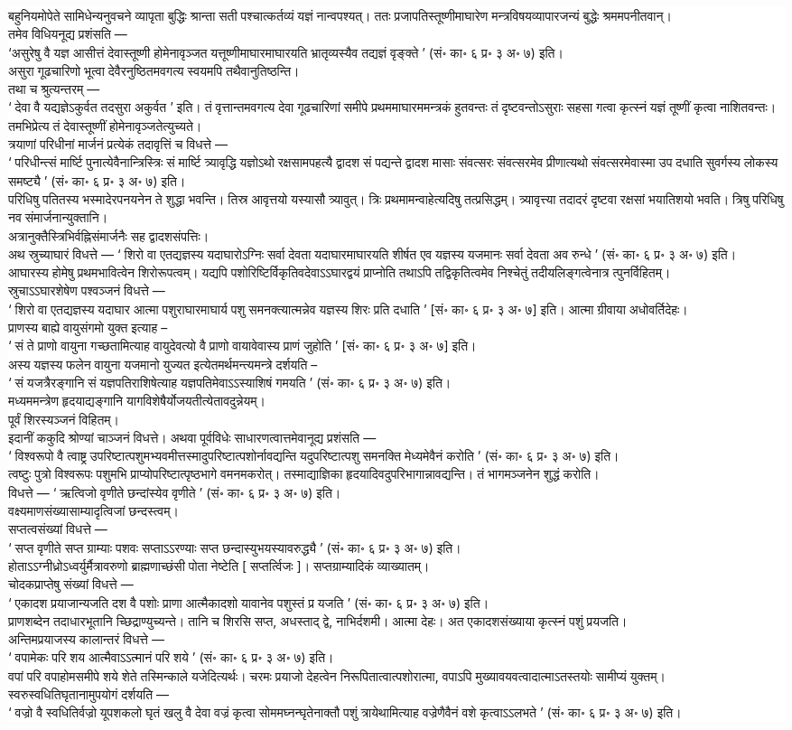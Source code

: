 बहुनियमोपेते सामिधेन्यनुवचने व्यापृता बुद्धिः श्रान्ता सती पश्चात्कर्तव्यं यज्ञं नान्वपश्यत्। ततः प्रजापतिस्तूष्णीमाघारेण मन्त्रविषयव्यापारजन्यं बुद्धेः श्रममपनीतवान्।  
तमेव विधियनूद्य प्रशंसति —  
‘असुरेषु वै यज्ञ आसीत्तं देवास्तूष्णी होमेनावृञ्जत यत्तूष्णीमाघारमाघारयति भ्रातृव्यस्यैव तद्यज्ञं वृङ्क्ते ’ (सं॰ का॰ ६ प्र॰ ३ अ॰ ७) इति।  
असुरा गूढचारिणो भूत्वा देवैरनुष्ठितमवगत्य स्वयमपि तथैवानुतिष्ठन्ति।  
तथा च श्रुत्यन्तरम् —  
‘ देवा वै यद्यज्ञेऽकुर्वत तदसुरा अकुर्वत ’ इति। तं वृत्तान्तमवगत्य देवा गूढचारिणां समीपे प्रथममाघारममन्त्रकं हुतवन्तः तं दृष्टवन्तोऽसुराः सहसा गत्वा कृत्स्नं यज्ञं तूष्णीं कृत्वा नाशितवन्तः। तमभिप्रेत्य तं देवास्तूष्णीं होमेनावृञ्जतेत्युच्यते।  
त्रयाणां परिधीनां मार्जनं प्रत्येकं तदावृत्तिं च विधत्ते —  
‘ परिधीन्त्सं मार्ष्टि पुनात्येवैनान्त्रिस्त्रिः सं मार्ष्टि त्र्यावृद्धि यज्ञोऽथो रक्षसामपहत्यै द्वादश सं पद्यन्ते द्वादश मासाः संवत्सरः संवत्सरमेव प्रीणात्यथो संवत्सरमेवास्मा उप दधाति सुवर्गस्य लोकस्य समष्ट्यै ’ (सं॰ का॰ ६ प्र॰ ३ अ॰ ७) इति।  
परिधिषु पतितस्य भस्मादेरपनयनेन ते शुद्धा भवन्ति। तिस्र आवृत्तयो यस्यासौ त्र्यावुत्। त्रिः प्रथमामन्वाहेत्यदिषु तत्प्रसिद्धम्। त्र्यावृत्त्या तदादरं दृष्टवा रक्षसां भयातिशयो भवति। त्रिषु परिधिषु नव संमार्जनान्युक्तानि।  
अत्रानुक्तैस्त्रिभिर्वह्निसंमार्जनैः सह द्वादशसंपत्तिः।  
अथ स्रुच्याघारं विधत्ते — ‘ शिरो वा एतद्यज्ञस्य यदाघारोऽग्निः सर्वा देवता यदाघारमाघारयति शीर्षत एव यज्ञस्य यजमानः सर्वा देवता अव रुन्धे ’ (सं॰ का॰ ६ प्र॰ ३ अ॰ ७) इति।  
आघारस्य होमेषु प्रथमभावित्वेन शिरोरूपत्वम्। यद्यपि पशोरिष्टिर्विकृतिवदेवाऽऽघारद्वयं प्राप्नोति तथाऽपि तद्विकृतित्वमेव निश्चेतुं तदीयलिङ्गत्वेनात्र त्पुनर्विहितम्।  
स्रुचाऽऽघारशेषेण पश्वञ्जनं विधत्ते —  
‘ शिरो वा एतद्यज्ञस्य यदाघार आत्मा पशुराघारमाघार्य पशु समनक्त्यात्मन्नेव यज्ञस्य शिरः प्रति दधाति ’ [सं॰ का॰ ६ प्र॰ ३ अ॰ ७] इति। आत्मा ग्रीवाया अधोवर्तिदेहः।  
प्राणस्य बाह्ये वायुसंगमो युक्त इत्याह –  
‘ सं ते प्राणो वायुना गच्छतामित्याह वायुदेवत्यो वै प्राणो वायावेवास्य प्राणं जुहोति ’ [सं॰ का॰ ६ प्र॰ ३ अ॰ ७] इति।  
अस्य यज्ञस्य फलेन वायुना यजमानो युज्यत इत्येतमर्थमन्त्यमन्त्रे दर्शयति –  
‘ सं यजत्रैरङ्गानि सं यज्ञपतिराशिषेत्याह यज्ञपतिमेवाऽऽस्याशिषं गमयति ’ (सं॰ का॰ ६ प्र॰ ३ अ॰ ७) इति।  
मध्यममन्त्रेण हृदयाद्यङ्गानि यागविशेषैर्योजयतीत्येतावदुन्नेयम्।  
पूर्वं शिरस्यञ्जनं विहितम्।  
इदानीं ककुदि श्रोण्यां चाञ्जनं विधत्ते। अथवा पूर्वविधेः साधारणत्वात्तमेवानूद्य प्रशंसति —  
‘ विश्वरूपो वै त्वाष्ट्र उपरिष्टात्पशुमभ्यवमीत्तस्मादुपरिष्टात्पशोर्नावद्यन्ति यदुपरिष्टात्पशु समनक्ति मेध्यमेवैनं करोति ’ (सं॰ का॰ ६ प्र॰ ३ अ॰ ७) इति।  
त्वष्टुः पुत्रो विश्वरूपः पशुमभि प्राप्योपरिष्टात्पृष्ठभागे वमनमकरोत्। तस्माद्याज्ञिका हृदयादिवदुपरिभागान्नावद्यन्ति। तं भागमञ्जनेन शुद्धं करोति।  
विधत्ते — ‘ ऋत्विजो वृणीते छन्दांस्येव वृणीते ’ (सं॰ का॰ ६ प्र॰ ३ अ॰ ७) इति।  
वक्ष्यमाणसंख्यासाम्यादृत्विजां छन्दस्त्वम्।  
सप्तत्वसंख्यां विधत्ते —  
‘ सप्त वृणीते सप्त ग्राम्याः पशवः सप्ताऽऽरण्याः सप्त छन्दास्युभयस्यावरुद्ध्यै ’ (सं॰ का॰ ६ प्र॰ ३ अ॰ ७) इति।  
होताऽऽग्नीध्रोऽध्वर्युर्मैत्रावरुणो ब्राह्मणाच्छंसी पोता नेष्टेति [ सप्तर्त्विजः ]। सप्तग्राम्यादिकं व्याख्यातम्।  
चोदकप्राप्तेषु संख्यां विधत्ते —  
‘ एकादश प्रयाजान्यजति दश वै पशोः प्राणा आत्मैकादशो यावानेव पशुस्तं प्र यजति ’ (सं॰ का॰ ६ प्र॰ ३ अ॰ ७) इति।  
प्राणशब्देन तदाधारभूतानि च्छिद्राण्युच्यन्ते। तानि च शिरसि सप्त, अधस्ताद् द्वे, नाभिर्दशमी। आत्मा देहः। अत एकादशसंख्याया कृत्स्नं पशुं प्रयजति।  
अन्तिमप्रयाजस्य कालान्तरं विधत्ते —  
‘ वपामेकः परि शय आत्मैवाऽऽत्मानं परि शये ’ (सं॰ का॰ ६ प्र॰ ३ अ॰ ७) इति।  
वपां परि वपाहोमसमीपे शये शेते तस्मिन्काले यजेदित्यर्थः। चरमः प्रयाजो देहत्वेन निरूपितात्वात्पशोरात्मा, वपाऽपि मुख्यावयवत्वादात्माऽतस्तयोः सामीप्यं युक्तम्।  
स्वरुस्वधितिघृतानामुपयोगं दर्शयति —  
‘ वज्रो वै स्वधितिर्वज्रो यूपशकलो घृतं खलु वै देवा वज्रं कृत्वा सोममघ्नन्घृतेनाक्तौ पशुं त्रायेथामित्याह वज्रेणैवैनं वशे कृत्वाऽऽलभते ’ (सं॰ का॰ ६ प्र॰ ३ अ॰ ७) इति।
